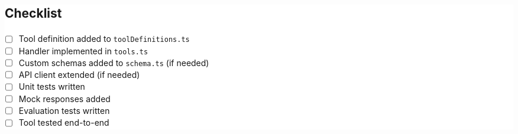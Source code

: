 ## Checklist

- [ ] Tool definition added to `toolDefinitions.ts`
- [ ] Handler implemented in `tools.ts`
- [ ] Custom schemas added to `schema.ts` (if needed)
- [ ] API client extended (if needed)
- [ ] Unit tests written
- [ ] Mock responses added
- [ ] Evaluation tests written
- [ ] Tool tested end-to-end
